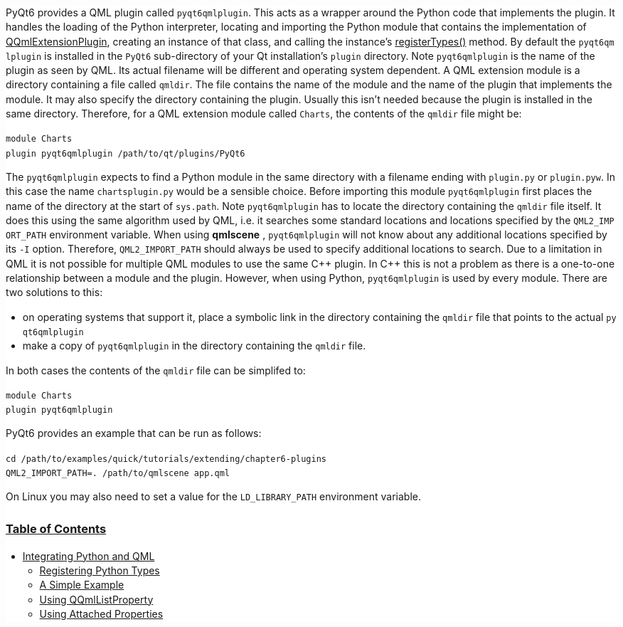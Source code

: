 PyQt6 provides a QML plugin called `pyqt6qmlplugin`. This acts as a wrapper around the Python code that implements the plugin. It handles the loading of the Python interpreter, locating and importing the Python module that contains the implementation of [QQmlExtensionPlugin](https://www.riverbankcomputing.com/static/Docs/PyQt6/api/qtqml/qqmlextensionplugin.html), creating an instance of that class, and calling the instance’s [registerTypes()](https://www.riverbankcomputing.com/static/Docs/PyQt6/api/qtqml/qqmlextensionplugin.html#registerTypes) method. By default the `pyqt6qmlplugin` is installed in the `PyQt6` sub-directory of your Qt installation’s `plugin` directory.
Note
`pyqt6qmlplugin` is the name of the plugin as seen by QML. Its actual filename will be different and operating system dependent.
A QML extension module is a directory containing a file called `qmldir`. The file contains the name of the module and the name of the plugin that implements the module. It may also specify the directory containing the plugin. Usually this isn’t needed because the plugin is installed in the same directory.
Therefore, for a QML extension module called `Charts`, the contents of the `qmldir` file might be:
```
module Charts
plugin pyqt6qmlplugin /path/to/qt/plugins/PyQt6

```

The `pyqt6qmlplugin` expects to find a Python module in the same directory with a filename ending with `plugin.py` or `plugin.pyw`. In this case the name `chartsplugin.py` would be a sensible choice. Before importing this module `pyqt6qmlplugin` first places the name of the directory at the start of `sys.path`.
Note
`pyqt6qmlplugin` has to locate the directory containing the `qmldir` file itself. It does this using the same algorithm used by QML, i.e. it searches some standard locations and locations specified by the `QML2_IMPORT_PATH` environment variable. When using **qmlscene** , `pyqt6qmlplugin` will not know about any additional locations specified by its `-I` option. Therefore, `QML2_IMPORT_PATH` should always be used to specify additional locations to search.
Due to a limitation in QML it is not possible for multiple QML modules to use the same C++ plugin. In C++ this is not a problem as there is a one-to-one relationship between a module and the plugin. However, when using Python, `pyqt6qmlplugin` is used by every module. There are two solutions to this:
  * on operating systems that support it, place a symbolic link in the directory containing the `qmldir` file that points to the actual `pyqt6qmlplugin`
  * make a copy of `pyqt6qmlplugin` in the directory containing the `qmldir` file.


In both cases the contents of the `qmldir` file can be simplifed to:
```
module Charts
plugin pyqt6qmlplugin

```

PyQt6 provides an example that can be run as follows:
```
cd /path/to/examples/quick/tutorials/extending/chapter6-plugins
QML2_IMPORT_PATH=. /path/to/qmlscene app.qml

```

On Linux you may also need to set a value for the `LD_LIBRARY_PATH` environment variable.
### [Table of Contents](https://www.riverbankcomputing.com/static/Docs/PyQt6/index.html)
  * [Integrating Python and QML](https://www.riverbankcomputing.com/static/Docs/PyQt6/qml.html)
    * [Registering Python Types](https://www.riverbankcomputing.com/static/Docs/PyQt6/qml.html#registering-python-types)
    * [A Simple Example](https://www.riverbankcomputing.com/static/Docs/PyQt6/qml.html#a-simple-example)
    * [Using QQmlListProperty](https://www.riverbankcomputing.com/static/Docs/PyQt6/qml.html#using-qqmllistproperty)
    * [Using Attached Properties](https://www.riverbankcomputing.com/static/Docs/PyQt6/qml.html#using-attached-properties)